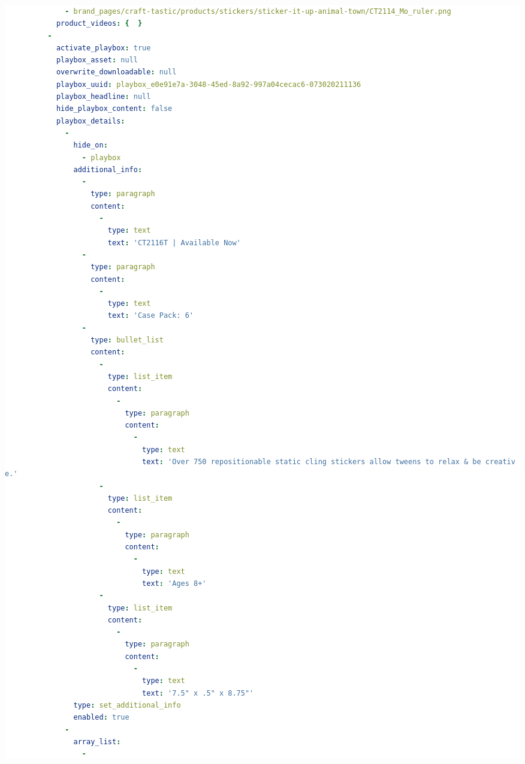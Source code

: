 ```yaml
              - brand_pages/craft-tastic/products/stickers/sticker-it-up-animal-town/CT2114_Mo_ruler.png
            product_videos: {  }
          -
            activate_playbox: true
            playbox_asset: null
            overwrite_downloadable: null
            playbox_uuid: playbox_e0e91e7a-3048-45ed-8a92-997a04cecac6-073020211136
            playbox_headline: null
            hide_playbox_content: false
            playbox_details:
              -
                hide_on:
                  - playbox
                additional_info:
                  -
                    type: paragraph
                    content:
                      -
                        type: text
                        text: 'CT2116T | Available Now'
                  -
                    type: paragraph
                    content:
                      -
                        type: text
                        text: 'Case Pack: 6'
                  -
                    type: bullet_list
                    content:
                      -
                        type: list_item
                        content:
                          -
                            type: paragraph
                            content:
                              -
                                type: text
                                text: 'Over 750 repositionable static cling stickers allow tweens to relax & be creative.'
                      -
                        type: list_item
                        content:
                          -
                            type: paragraph
                            content:
                              -
                                type: text
                                text: 'Ages 8+'
                      -
                        type: list_item
                        content:
                          -
                            type: paragraph
                            content:
                              -
                                type: text
                                text: '7.5" x .5" x 8.75"'
                type: set_additional_info
                enabled: true
              -
                array_list:
                  -
```